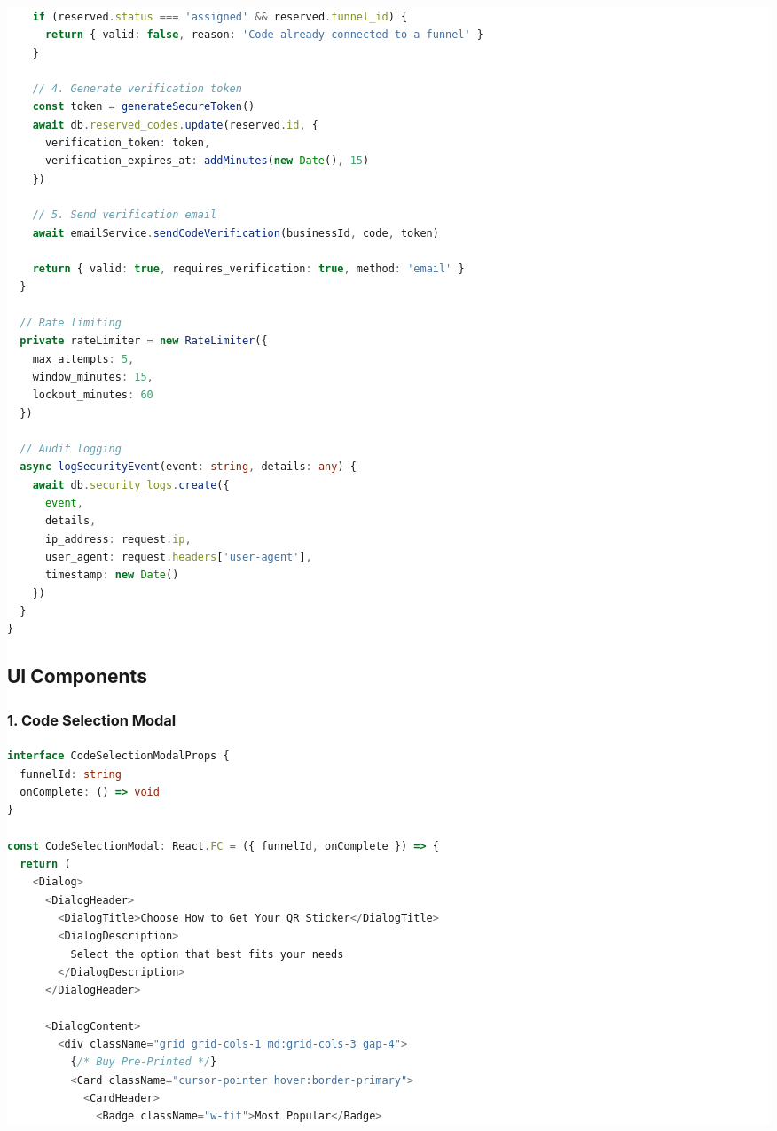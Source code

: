 ```typescript
    if (reserved.status === 'assigned' && reserved.funnel_id) {
      return { valid: false, reason: 'Code already connected to a funnel' }
    }

    // 4. Generate verification token
    const token = generateSecureToken()
    await db.reserved_codes.update(reserved.id, {
      verification_token: token,
      verification_expires_at: addMinutes(new Date(), 15)
    })

    // 5. Send verification email
    await emailService.sendCodeVerification(businessId, code, token)

    return { valid: true, requires_verification: true, method: 'email' }
  }

  // Rate limiting
  private rateLimiter = new RateLimiter({
    max_attempts: 5,
    window_minutes: 15,
    lockout_minutes: 60
  })

  // Audit logging
  async logSecurityEvent(event: string, details: any) {
    await db.security_logs.create({
      event,
      details,
      ip_address: request.ip,
      user_agent: request.headers['user-agent'],
      timestamp: new Date()
    })
  }
}
```

## UI Components

### 1. Code Selection Modal
```typescript
interface CodeSelectionModalProps {
  funnelId: string
  onComplete: () => void
}

const CodeSelectionModal: React.FC = ({ funnelId, onComplete }) => {
  return (
    <Dialog>
      <DialogHeader>
        <DialogTitle>Choose How to Get Your QR Sticker</DialogTitle>
        <DialogDescription>
          Select the option that best fits your needs
        </DialogDescription>
      </DialogHeader>

      <DialogContent>
        <div className="grid grid-cols-1 md:grid-cols-3 gap-4">
          {/* Buy Pre-Printed */}
          <Card className="cursor-pointer hover:border-primary">
            <CardHeader>
              <Badge className="w-fit">Most Popular</Badge>
```